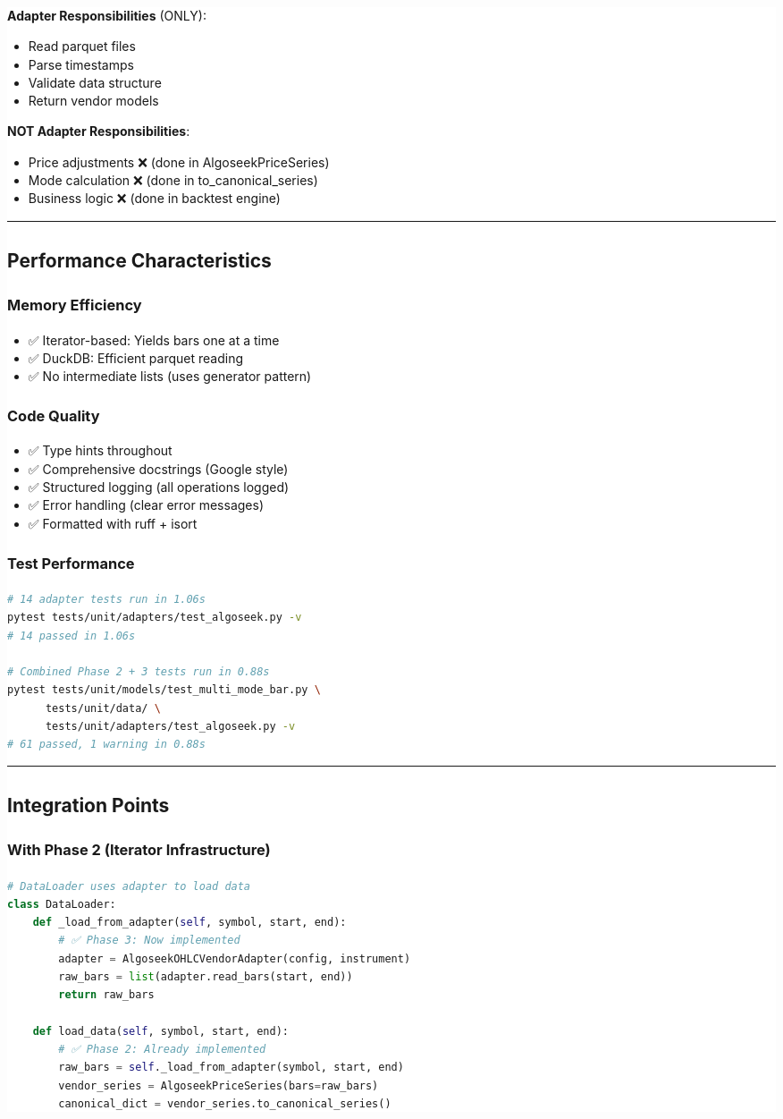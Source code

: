 **Adapter Responsibilities** (ONLY):

- Read parquet files
- Parse timestamps
- Validate data structure
- Return vendor models

**NOT Adapter Responsibilities**:

- Price adjustments ❌ (done in AlgoseekPriceSeries)
- Mode calculation ❌ (done in to_canonical_series)
- Business logic ❌ (done in backtest engine)

______________________________________________________________________

## Performance Characteristics

### Memory Efficiency

- ✅ Iterator-based: Yields bars one at a time
- ✅ DuckDB: Efficient parquet reading
- ✅ No intermediate lists (uses generator pattern)

### Code Quality

- ✅ Type hints throughout
- ✅ Comprehensive docstrings (Google style)
- ✅ Structured logging (all operations logged)
- ✅ Error handling (clear error messages)
- ✅ Formatted with ruff + isort

### Test Performance

```bash
# 14 adapter tests run in 1.06s
pytest tests/unit/adapters/test_algoseek.py -v
# 14 passed in 1.06s

# Combined Phase 2 + 3 tests run in 0.88s
pytest tests/unit/models/test_multi_mode_bar.py \
      tests/unit/data/ \
      tests/unit/adapters/test_algoseek.py -v
# 61 passed, 1 warning in 0.88s
```

______________________________________________________________________

## Integration Points

### With Phase 2 (Iterator Infrastructure)

```python
# DataLoader uses adapter to load data
class DataLoader:
    def _load_from_adapter(self, symbol, start, end):
        # ✅ Phase 3: Now implemented
        adapter = AlgoseekOHLCVendorAdapter(config, instrument)
        raw_bars = list(adapter.read_bars(start, end))
        return raw_bars

    def load_data(self, symbol, start, end):
        # ✅ Phase 2: Already implemented
        raw_bars = self._load_from_adapter(symbol, start, end)
        vendor_series = AlgoseekPriceSeries(bars=raw_bars)
        canonical_dict = vendor_series.to_canonical_series()
```